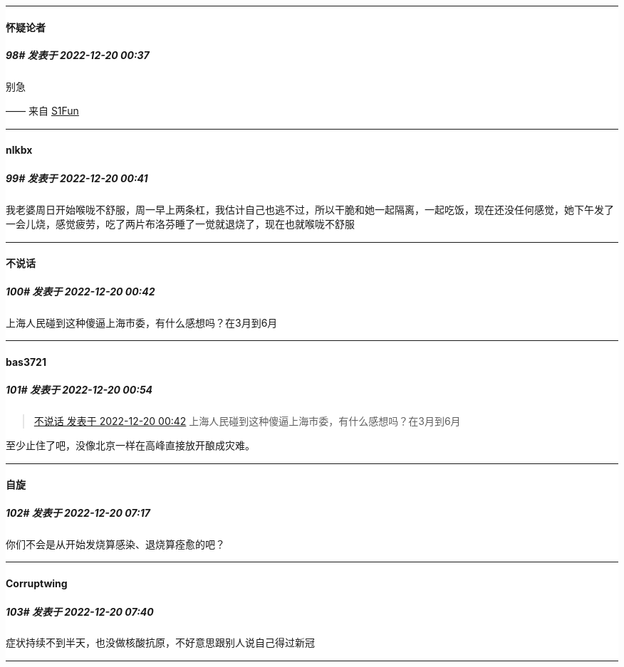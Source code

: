 

*****

####  怀疑论者  
##### 98#       发表于 2022-12-20 00:37

别急

—— 来自 [S1Fun](https://s1fun.koalcat.com)

*****

####  nlkbx  
##### 99#       发表于 2022-12-20 00:41

我老婆周日开始喉咙不舒服，周一早上两条杠，我估计自己也逃不过，所以干脆和她一起隔离，一起吃饭，现在还没任何感觉，她下午发了一会儿烧，感觉疲劳，吃了两片布洛芬睡了一觉就退烧了，现在也就喉咙不舒服

*****

####  不说话  
##### 100#       发表于 2022-12-20 00:42

上海人民碰到这种傻逼上海市委，有什么感想吗？在3月到6月



*****

####  bas3721  
##### 101#       发表于 2022-12-20 00:54

<blockquote><a href="httphttps://bbs.saraba1st.com/2b/forum.php?mod=redirect&amp;goto=findpost&amp;pid=59014124&amp;ptid=2110551" target="_blank">不说话 发表于 2022-12-20 00:42</a>
上海人民碰到这种傻逼上海市委，有什么感想吗？在3月到6月</blockquote>
至少止住了吧，没像北京一样在高峰直接放开酿成灾难。



*****

####  自旋  
##### 102#       发表于 2022-12-20 07:17

你们不会是从开始发烧算感染、退烧算痊愈的吧？



*****

####  Corruptwing  
##### 103#       发表于 2022-12-20 07:40

症状持续不到半天，也没做核酸抗原，不好意思跟别人说自己得过新冠



*****
